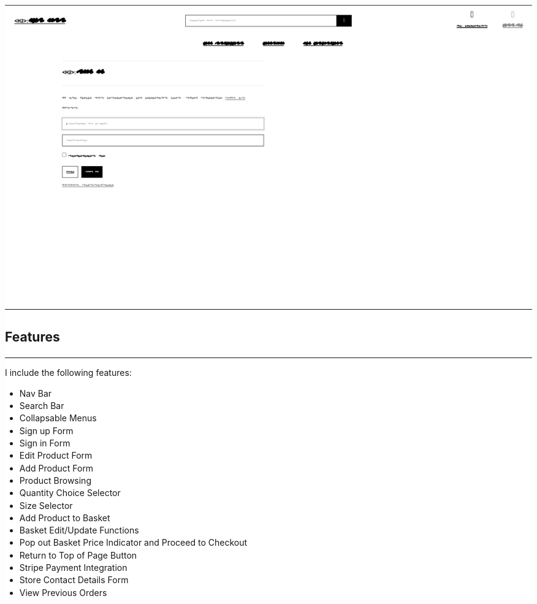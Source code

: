 ![Sign In Page](media/sign_in_wireframe.png)



---
## Features
---
I include the following features:

- Nav Bar
- Search Bar
- Collapsable Menus
- Sign up Form
- Sign in Form
- Edit Product Form
- Add Product Form
- Product Browsing
- Quantity Choice Selector
- Size Selector
- Add Product to Basket
- Basket Edit/Update Functions
- Pop out Basket Price Indicator and Proceed to Checkout
- Return to Top of Page Button
- Stripe Payment Integration
- Store Contact Details Form
- View Previous Orders
